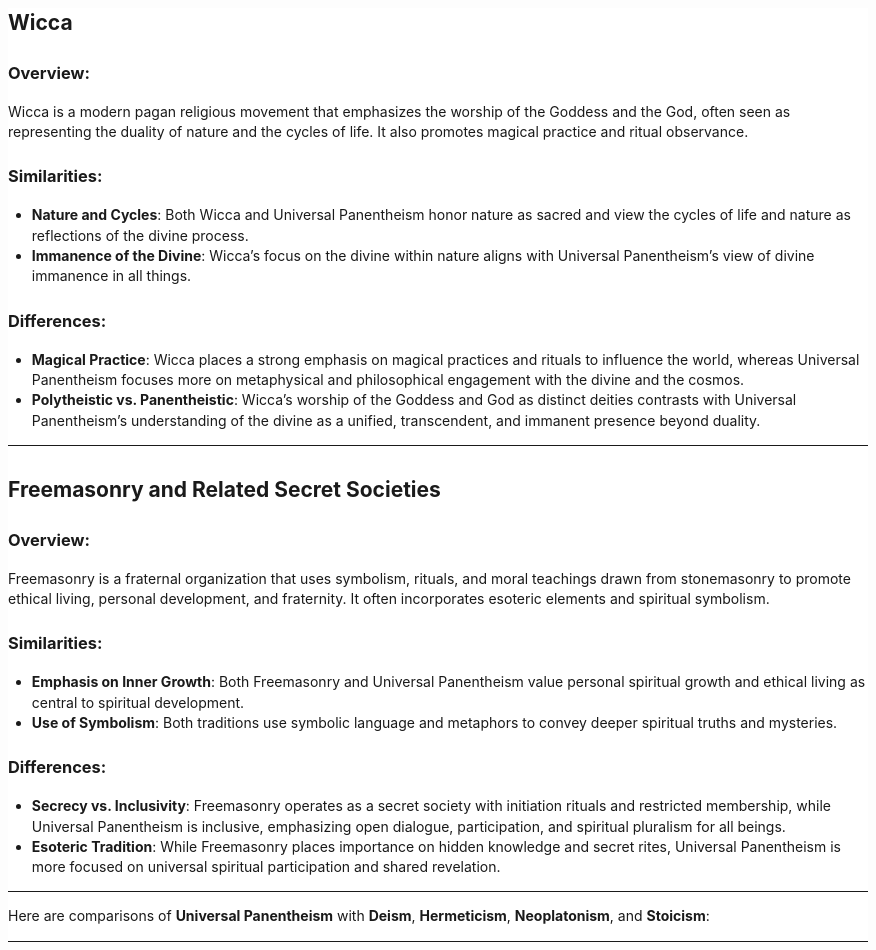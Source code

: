 
## Wicca

### Overview:
Wicca is a modern pagan religious movement that emphasizes the worship of the Goddess and the God, often seen as representing the duality of nature and the cycles of life. It also promotes magical practice and ritual observance.

### Similarities:
- **Nature and Cycles**: Both Wicca and Universal Panentheism honor nature as sacred and view the cycles of life and nature as reflections of the divine process.
- **Immanence of the Divine**: Wicca’s focus on the divine within nature aligns with Universal Panentheism’s view of divine immanence in all things.

### Differences:
- **Magical Practice**: Wicca places a strong emphasis on magical practices and rituals to influence the world, whereas Universal Panentheism focuses more on metaphysical and philosophical engagement with the divine and the cosmos.
- **Polytheistic vs. Panentheistic**: Wicca’s worship of the Goddess and God as distinct deities contrasts with Universal Panentheism’s understanding of the divine as a unified, transcendent, and immanent presence beyond duality.

---

## Freemasonry and Related Secret Societies

### Overview:
Freemasonry is a fraternal organization that uses symbolism, rituals, and moral teachings drawn from stonemasonry to promote ethical living, personal development, and fraternity. It often incorporates esoteric elements and spiritual symbolism.

### Similarities:
- **Emphasis on Inner Growth**: Both Freemasonry and Universal Panentheism value personal spiritual growth and ethical living as central to spiritual development.
- **Use of Symbolism**: Both traditions use symbolic language and metaphors to convey deeper spiritual truths and mysteries.

### Differences:
- **Secrecy vs. Inclusivity**: Freemasonry operates as a secret society with initiation rituals and restricted membership, while Universal Panentheism is inclusive, emphasizing open dialogue, participation, and spiritual pluralism for all beings.
- **Esoteric Tradition**: While Freemasonry places importance on hidden knowledge and secret rites, Universal Panentheism is more focused on universal spiritual participation and shared revelation.

---

Here are comparisons of **Universal Panentheism** with **Deism**, **Hermeticism**, **Neoplatonism**, and **Stoicism**:

---
